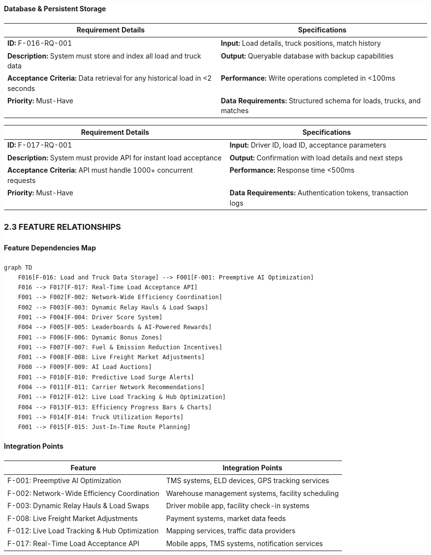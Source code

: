 #### Database & Persistent Storage

| Requirement Details | Specifications |
|---------------------|----------------|
| **ID:** F-016-RQ-001 | **Input:** Load details, truck positions, match history |
| **Description:** System must store and index all load and truck data | **Output:** Queryable database with backup capabilities |
| **Acceptance Criteria:** Data retrieval for any historical load in <2 seconds | **Performance:** Write operations completed in <100ms |
| **Priority:** Must-Have | **Data Requirements:** Structured schema for loads, trucks, and matches |

| Requirement Details | Specifications |
|---------------------|----------------|
| **ID:** F-017-RQ-001 | **Input:** Driver ID, load ID, acceptance parameters |
| **Description:** System must provide API for instant load acceptance | **Output:** Confirmation with load details and next steps |
| **Acceptance Criteria:** API must handle 1000+ concurrent requests | **Performance:** Response time <500ms |
| **Priority:** Must-Have | **Data Requirements:** Authentication tokens, transaction logs |

### 2.3 FEATURE RELATIONSHIPS

#### Feature Dependencies Map

```mermaid
graph TD
    F016[F-016: Load and Truck Data Storage] --> F001[F-001: Preemptive AI Optimization]
    F016 --> F017[F-017: Real-Time Load Acceptance API]
    F001 --> F002[F-002: Network-Wide Efficiency Coordination]
    F002 --> F003[F-003: Dynamic Relay Hauls & Load Swaps]
    F001 --> F004[F-004: Driver Score System]
    F004 --> F005[F-005: Leaderboards & AI-Powered Rewards]
    F001 --> F006[F-006: Dynamic Bonus Zones]
    F001 --> F007[F-007: Fuel & Emission Reduction Incentives]
    F001 --> F008[F-008: Live Freight Market Adjustments]
    F008 --> F009[F-009: AI Load Auctions]
    F001 --> F010[F-010: Predictive Load Surge Alerts]
    F004 --> F011[F-011: Carrier Network Recommendations]
    F001 --> F012[F-012: Live Load Tracking & Hub Optimization]
    F004 --> F013[F-013: Efficiency Progress Bars & Charts]
    F001 --> F014[F-014: Truck Utilization Reports]
    F001 --> F015[F-015: Just-In-Time Route Planning]
```

#### Integration Points

| Feature | Integration Points |
|---------|-------------------|
| F-001: Preemptive AI Optimization | TMS systems, ELD devices, GPS tracking services |
| F-002: Network-Wide Efficiency Coordination | Warehouse management systems, facility scheduling |
| F-003: Dynamic Relay Hauls & Load Swaps | Driver mobile app, facility check-in systems |
| F-008: Live Freight Market Adjustments | Payment systems, market data feeds |
| F-012: Live Load Tracking & Hub Optimization | Mapping services, traffic data providers |
| F-017: Real-Time Load Acceptance API | Mobile apps, TMS systems, notification services |

